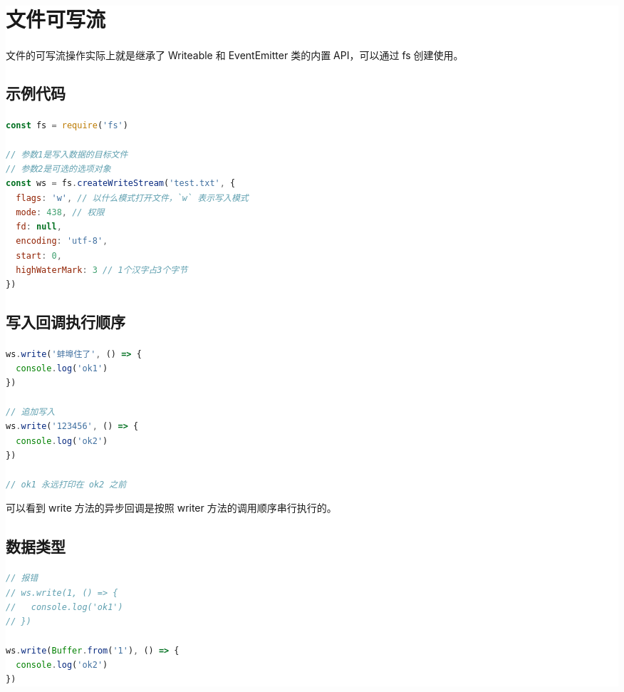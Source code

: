 ```js

```

# 文件可写流

文件的可写流操作实际上就是继承了 Writeable 和 EventEmitter 类的内置 API，可以通过 fs 创建使用。

## 示例代码

```js
const fs = require('fs')

// 参数1是写入数据的目标文件
// 参数2是可选的选项对象
const ws = fs.createWriteStream('test.txt', {
  flags: 'w', // 以什么模式打开文件，`w` 表示写入模式
  mode: 438, // 权限
  fd: null,
  encoding: 'utf-8',
  start: 0,
  highWaterMark: 3 // 1个汉字占3个字节
})
```

## 写入回调执行顺序

```js
ws.write('蚌埠住了', () => {
  console.log('ok1')
})

// 追加写入
ws.write('123456', () => {
  console.log('ok2')
})

// ok1 永远打印在 ok2 之前
```

可以看到 write 方法的异步回调是按照 writer 方法的调用顺序串行执行的。

## 数据类型

```js
// 报错
// ws.write(1, () => {
//   console.log('ok1')
// })

ws.write(Buffer.from('1'), () => {
  console.log('ok2')
})
```
